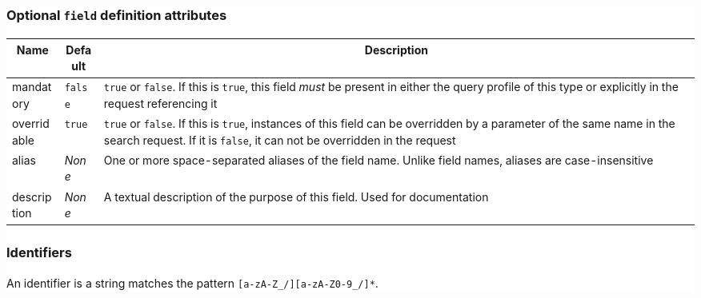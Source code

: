### Optional `field` definition attributes

| Name | Default | Description |
| --- | --- | --- |
| mandatory | `false` | `true` or `false`. If this is `true`, this field *must* be present in either the query profile of this type or explicitly in the request referencing it |
| overridable | `true` | `true` or `false`. If this is `true`, instances of this field can be overridden by a parameter of the same name in the search request. If it is `false`, it can not be overridden in the request |
| alias | *None* | One or more space-separated aliases of the field name. Unlike field names, aliases are case-insensitive |
| description | *None* | A textual description of the purpose of this field. Used for documentation |

### Identifiers

An identifier is a string matches the pattern `[a-zA-Z_/][a-zA-Z0-9_/]*`.
